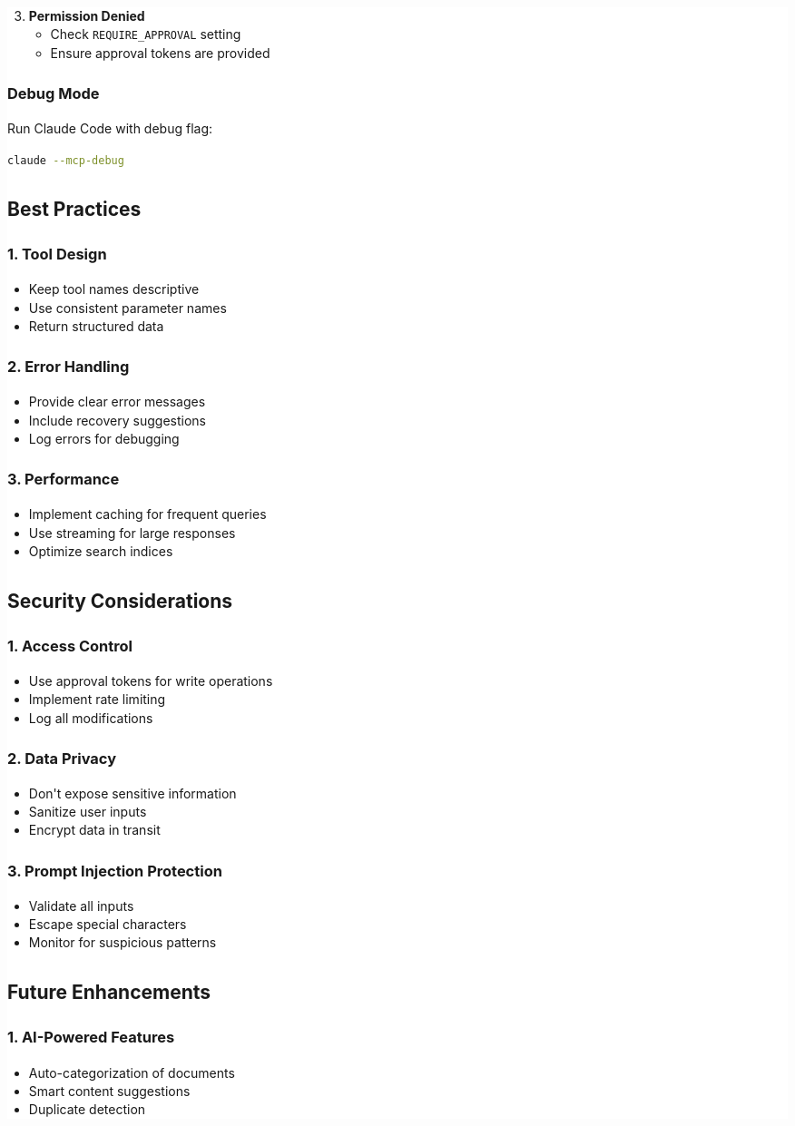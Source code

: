 3. **Permission Denied**
   - Check `REQUIRE_APPROVAL` setting
   - Ensure approval tokens are provided

### Debug Mode
Run Claude Code with debug flag:
```bash
claude --mcp-debug
```

## Best Practices

### 1. Tool Design
- Keep tool names descriptive
- Use consistent parameter names
- Return structured data

### 2. Error Handling
- Provide clear error messages
- Include recovery suggestions
- Log errors for debugging

### 3. Performance
- Implement caching for frequent queries
- Use streaming for large responses
- Optimize search indices

## Security Considerations

### 1. Access Control
- Use approval tokens for write operations
- Implement rate limiting
- Log all modifications

### 2. Data Privacy
- Don't expose sensitive information
- Sanitize user inputs
- Encrypt data in transit

### 3. Prompt Injection Protection
- Validate all inputs
- Escape special characters
- Monitor for suspicious patterns

## Future Enhancements

### 1. AI-Powered Features
- Auto-categorization of documents
- Smart content suggestions
- Duplicate detection
